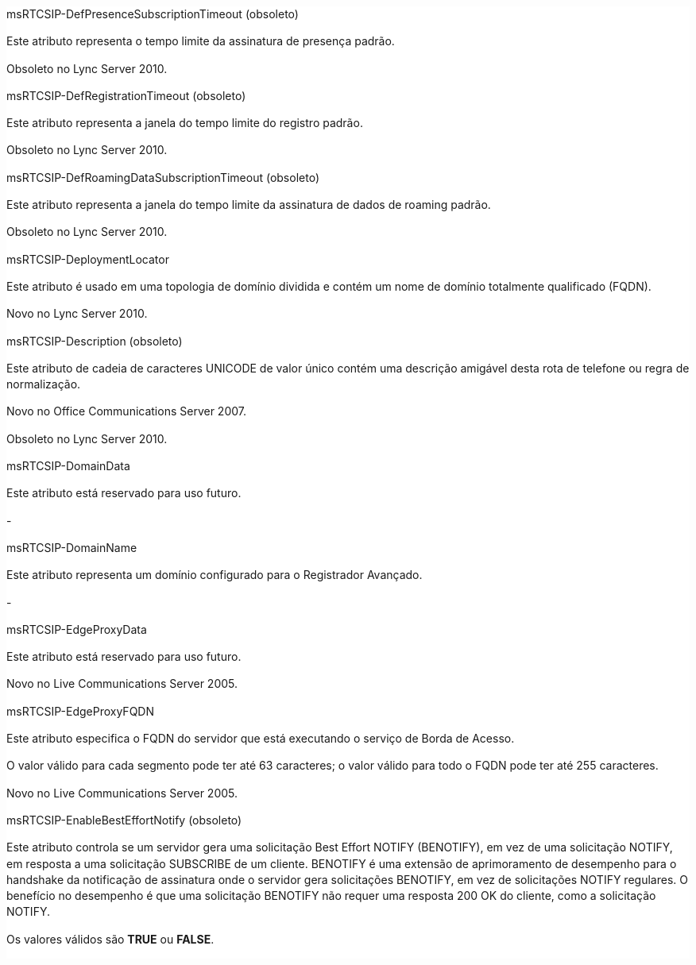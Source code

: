 <tr class="odd">
<td><p>msRTCSIP-DefPresenceSubscriptionTimeout (obsoleto)</p></td>
<td><p>Este atributo representa o tempo limite da assinatura de presença padrão.</p></td>
<td><p>Obsoleto no Lync Server 2010.</p></td>
</tr>
<tr class="even">
<td><p>msRTCSIP-DefRegistrationTimeout (obsoleto)</p></td>
<td><p>Este atributo representa a janela do tempo limite do registro padrão.</p></td>
<td><p>Obsoleto no Lync Server 2010.</p></td>
</tr>
<tr class="odd">
<td><p>msRTCSIP-DefRoamingDataSubscriptionTimeout (obsoleto)</p></td>
<td><p>Este atributo representa a janela do tempo limite da assinatura de dados de roaming padrão.</p></td>
<td><p>Obsoleto no Lync Server 2010.</p></td>
</tr>
<tr class="even">
<td><p>msRTCSIP-DeploymentLocator</p></td>
<td><p>Este atributo é usado em uma topologia de domínio dividida e contém um nome de domínio totalmente qualificado (FQDN).</p></td>
<td><p>Novo no Lync Server 2010.</p></td>
</tr>
<tr class="odd">
<td><p>msRTCSIP-Description (obsoleto)</p></td>
<td><p>Este atributo de cadeia de caracteres UNICODE de valor único contém uma descrição amigável desta rota de telefone ou regra de normalização.</p></td>
<td><p>Novo no Office Communications Server 2007.</p>
<p>Obsoleto no Lync Server 2010.</p></td>
</tr>
<tr class="even">
<td><p>msRTCSIP-DomainData</p></td>
<td><p>Este atributo está reservado para uso futuro.</p></td>
<td><p>-</p></td>
</tr>
<tr class="odd">
<td><p>msRTCSIP-DomainName</p></td>
<td><p>Este atributo representa um domínio configurado para o Registrador Avançado.</p></td>
<td><p>-</p></td>
</tr>
<tr class="even">
<td><p>msRTCSIP-EdgeProxyData</p></td>
<td><p>Este atributo está reservado para uso futuro.</p></td>
<td><p>Novo no Live Communications Server 2005.</p></td>
</tr>
<tr class="odd">
<td><p>msRTCSIP-EdgeProxyFQDN</p></td>
<td><p>Este atributo especifica o FQDN do servidor que está executando o serviço de Borda de Acesso.</p>
<p>O valor válido para cada segmento pode ter até 63 caracteres; o valor válido para todo o FQDN pode ter até 255 caracteres.</p></td>
<td><p>Novo no Live Communications Server 2005.</p></td>
</tr>
<tr class="even">
<td><p>msRTCSIP-EnableBestEffortNotify (obsoleto)</p></td>
<td><p>Este atributo controla se um servidor gera uma solicitação Best Effort NOTIFY (BENOTIFY), em vez de uma solicitação NOTIFY, em resposta a uma solicitação SUBSCRIBE de um cliente. BENOTIFY é uma extensão de aprimoramento de desempenho para o handshake da notificação de assinatura onde o servidor gera solicitações BENOTIFY, em vez de solicitações NOTIFY regulares. O benefício no desempenho é que uma solicitação BENOTIFY não requer uma resposta 200 OK do cliente, como a solicitação NOTIFY.</p>
<p>Os valores válidos são <strong>TRUE</strong> ou <strong>FALSE</strong>.</p>
<div class="alert">
<table>
<thead>